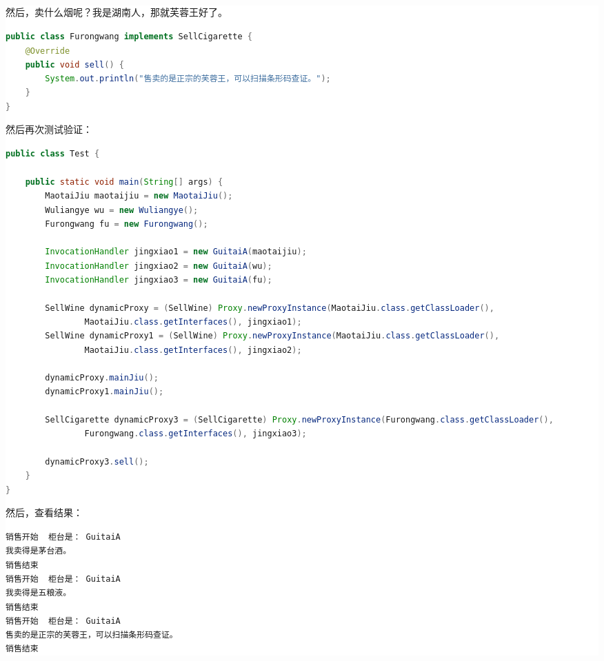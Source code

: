 然后，卖什么烟呢？我是湖南人，那就芙蓉王好了。

```java
public class Furongwang implements SellCigarette {
	@Override
	public void sell() {
		System.out.println("售卖的是正宗的芙蓉王，可以扫描条形码查证。");
	}
}
```

然后再次测试验证：

```java
public class Test {

	public static void main(String[] args) {
		MaotaiJiu maotaijiu = new MaotaiJiu();		
		Wuliangye wu = new Wuliangye();		
		Furongwang fu = new Furongwang();
		
		InvocationHandler jingxiao1 = new GuitaiA(maotaijiu);
		InvocationHandler jingxiao2 = new GuitaiA(wu);	
		InvocationHandler jingxiao3 = new GuitaiA(fu);
		
		SellWine dynamicProxy = (SellWine) Proxy.newProxyInstance(MaotaiJiu.class.getClassLoader(),
				MaotaiJiu.class.getInterfaces(), jingxiao1);
		SellWine dynamicProxy1 = (SellWine) Proxy.newProxyInstance(MaotaiJiu.class.getClassLoader(),
				MaotaiJiu.class.getInterfaces(), jingxiao2);	
		
        dynamicProxy.mainJiu();	
		dynamicProxy1.mainJiu();
		
		SellCigarette dynamicProxy3 = (SellCigarette) Proxy.newProxyInstance(Furongwang.class.getClassLoader(),
				Furongwang.class.getInterfaces(), jingxiao3);
	
		dynamicProxy3.sell();	
	}
}
```

然后，查看结果：

```java
销售开始  柜台是： GuitaiA
我卖得是茅台酒。
销售结束
销售开始  柜台是： GuitaiA
我卖得是五粮液。
销售结束
销售开始  柜台是： GuitaiA
售卖的是正宗的芙蓉王，可以扫描条形码查证。
销售结束
```
